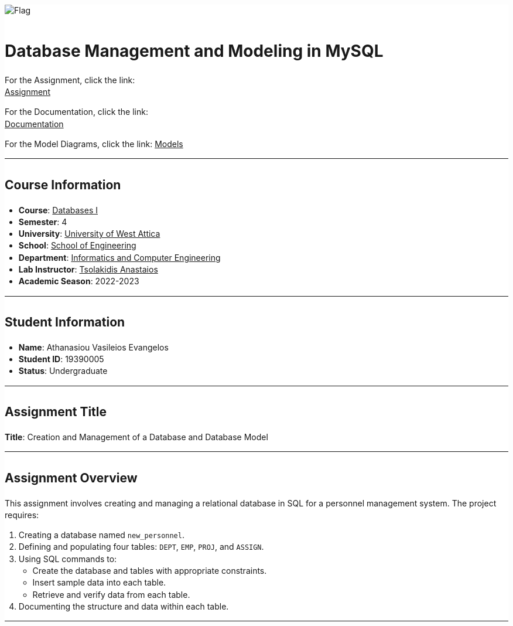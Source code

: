 ![Flag](https://upload.wikimedia.org/wikipedia/commons/thumb/a/a5/Flag_of_the_United_Kingdom_%281-2%29.svg/255px-Flag_of_the_United_Kingdom_%281-2%29.svg.png)

# Database Management and Modeling in MySQL

For the Assignment, click the link:  
[Assignment](Assignment/)

For the Documentation, click the link:  
[Documentation](Documentation/)

For the Model Diagrams, click the link:
[Models](Models/)

---

## Course Information
- **Course**: [Databases I](https://ice.uniwa.gr/education/undergraduate/courses/database-i/)
- **Semester**: 4
- **University**: [University of West Attica](https://www.uniwa.gr/)
- **School**: [School of Engineering](https://www.uniwa.gr/spoydes/scholes-kai-tmimata/feng/)
- **Department**: [Informatics and Computer Engineering](https://ice.uniwa.gr/)
- **Lab Instructor**: [Tsolakidis Anastaios](https://ice.uniwa.gr/emd_person/20879/)
- **Academic Season**: 2022-2023

---

## Student Information
- **Name**: Athanasiou Vasileios Evangelos
- **Student ID**: 19390005
- **Status**: Undergraduate

---

## Assignment Title
**Title**: Creation and Management of a Database and Database Model

---

## Assignment Overview
This assignment involves creating and managing a relational database in SQL for a personnel management system. The project requires:

1. Creating a database named `new_personnel`.
2. Defining and populating four tables: `DEPT`, `EMP`, `PROJ`, and `ASSIGN`.
3. Using SQL commands to:
   - Create the database and tables with appropriate constraints.
   - Insert sample data into each table.
   - Retrieve and verify data from each table.
4. Documenting the structure and data within each table.

---